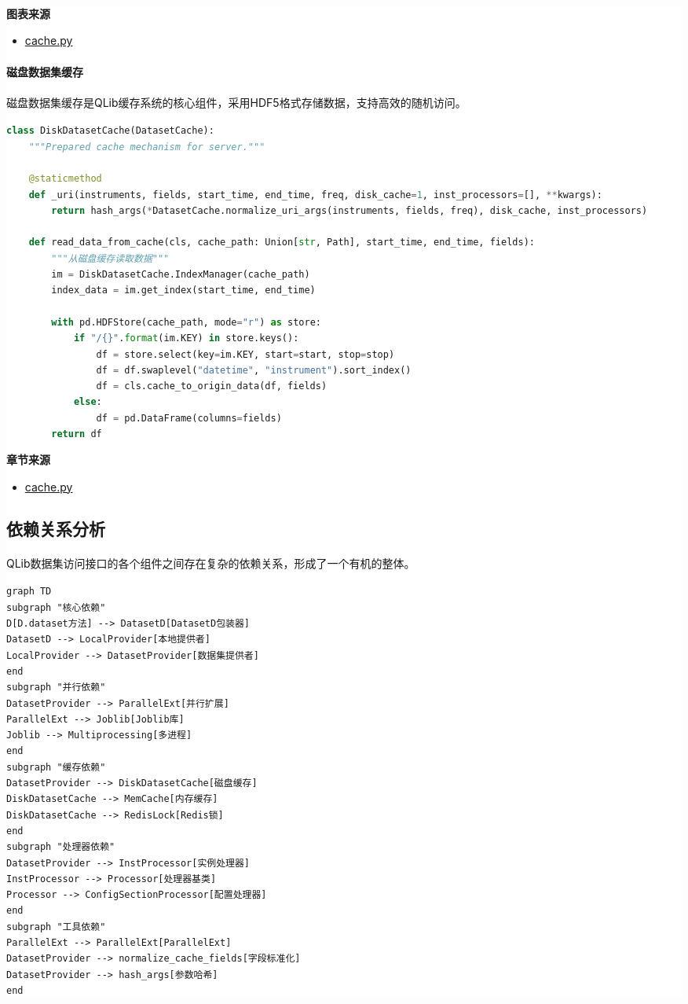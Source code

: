 **图表来源**
- [cache.py](file://qlib/data/cache.py#L1-L1199)

#### 磁盘数据集缓存

磁盘数据集缓存是QLib缓存系统的核心组件，采用HDF5格式存储数据，支持高效的随机访问。

```python
class DiskDatasetCache(DatasetCache):
    """Prepared cache mechanism for server."""
    
    @staticmethod
    def _uri(instruments, fields, start_time, end_time, freq, disk_cache=1, inst_processors=[], **kwargs):
        return hash_args(*DatasetCache.normalize_uri_args(instruments, fields, freq), disk_cache, inst_processors)
    
    def read_data_from_cache(cls, cache_path: Union[str, Path], start_time, end_time, fields):
        """从磁盘缓存读取数据"""
        im = DiskDatasetCache.IndexManager(cache_path)
        index_data = im.get_index(start_time, end_time)
        
        with pd.HDFStore(cache_path, mode="r") as store:
            if "/{}".format(im.KEY) in store.keys():
                df = store.select(key=im.KEY, start=start, stop=stop)
                df = df.swaplevel("datetime", "instrument").sort_index()
                df = cls.cache_to_origin_data(df, fields)
            else:
                df = pd.DataFrame(columns=fields)
        return df
```

**章节来源**
- [cache.py](file://qlib/data/cache.py#L700-L800)

## 依赖关系分析

QLib数据集访问接口的各个组件之间存在复杂的依赖关系，形成了一个有机的整体。

```mermaid
graph TD
subgraph "核心依赖"
D[D.dataset方法] --> DatasetD[DatasetD包装器]
DatasetD --> LocalProvider[本地提供者]
LocalProvider --> DatasetProvider[数据集提供者]
end
subgraph "并行依赖"
DatasetProvider --> ParallelExt[并行扩展]
ParallelExt --> Joblib[Joblib库]
Joblib --> Multiprocessing[多进程]
end
subgraph "缓存依赖"
DatasetProvider --> DiskDatasetCache[磁盘缓存]
DiskDatasetCache --> MemCache[内存缓存]
DiskDatasetCache --> RedisLock[Redis锁]
end
subgraph "处理器依赖"
DatasetProvider --> InstProcessor[实例处理器]
InstProcessor --> Processor[处理器基类]
Processor --> ConfigSectionProcessor[配置处理器]
end
subgraph "工具依赖"
ParallelExt --> ParallelExt[ParallelExt]
DatasetProvider --> normalize_cache_fields[字段标准化]
DatasetProvider --> hash_args[参数哈希]
end
```